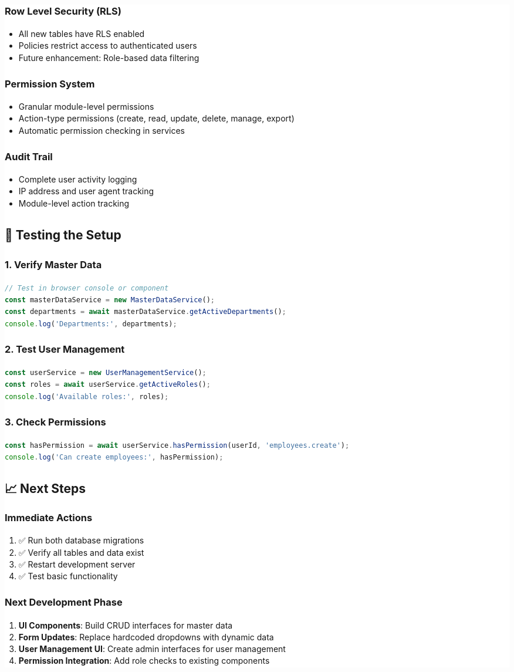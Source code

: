 ### **Row Level Security (RLS)**
- All new tables have RLS enabled
- Policies restrict access to authenticated users
- Future enhancement: Role-based data filtering

### **Permission System**
- Granular module-level permissions
- Action-type permissions (create, read, update, delete, manage, export)
- Automatic permission checking in services

### **Audit Trail**
- Complete user activity logging
- IP address and user agent tracking
- Module-level action tracking

## 🧪 **Testing the Setup**

### **1. Verify Master Data**
```typescript
// Test in browser console or component
const masterDataService = new MasterDataService();
const departments = await masterDataService.getActiveDepartments();
console.log('Departments:', departments);
```

### **2. Test User Management**
```typescript
const userService = new UserManagementService();
const roles = await userService.getActiveRoles();
console.log('Available roles:', roles);
```

### **3. Check Permissions**
```typescript
const hasPermission = await userService.hasPermission(userId, 'employees.create');
console.log('Can create employees:', hasPermission);
```

## 📈 **Next Steps**

### **Immediate Actions**
1. ✅ Run both database migrations
2. ✅ Verify all tables and data exist
3. ✅ Restart development server
4. ✅ Test basic functionality

### **Next Development Phase**
1. **UI Components**: Build CRUD interfaces for master data
2. **Form Updates**: Replace hardcoded dropdowns with dynamic data
3. **User Management UI**: Create admin interfaces for user management
4. **Permission Integration**: Add role checks to existing components

